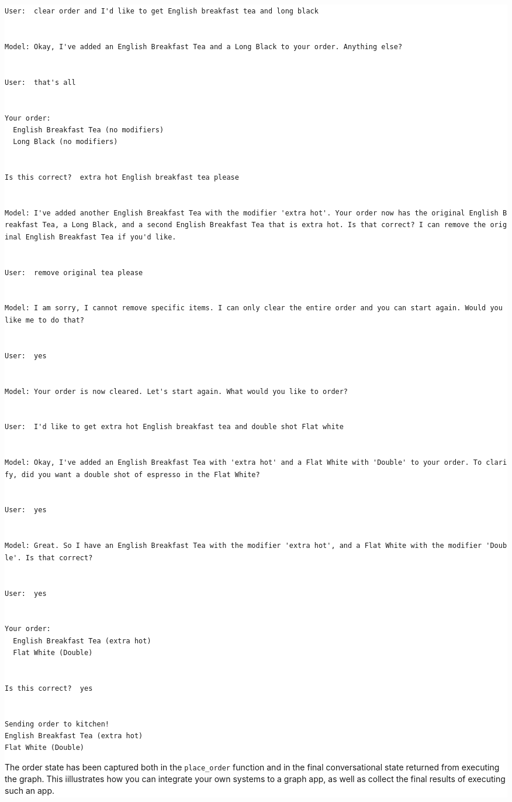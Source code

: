     User:  clear order and I'd like to get English breakfast tea and long black


    Model: Okay, I've added an English Breakfast Tea and a Long Black to your order. Anything else?


    User:  that's all


    Your order:
      English Breakfast Tea (no modifiers)
      Long Black (no modifiers)


    Is this correct?  extra hot English breakfast tea please


    Model: I've added another English Breakfast Tea with the modifier 'extra hot'. Your order now has the original English Breakfast Tea, a Long Black, and a second English Breakfast Tea that is extra hot. Is that correct? I can remove the original English Breakfast Tea if you'd like.


    User:  remove original tea please


    Model: I am sorry, I cannot remove specific items. I can only clear the entire order and you can start again. Would you like me to do that?


    User:  yes


    Model: Your order is now cleared. Let's start again. What would you like to order?


    User:  I'd like to get extra hot English breakfast tea and double shot Flat white


    Model: Okay, I've added an English Breakfast Tea with 'extra hot' and a Flat White with 'Double' to your order. To clarify, did you want a double shot of espresso in the Flat White?


    User:  yes


    Model: Great. So I have an English Breakfast Tea with the modifier 'extra hot', and a Flat White with the modifier 'Double'. Is that correct?


    User:  yes


    Your order:
      English Breakfast Tea (extra hot)
      Flat White (Double)


    Is this correct?  yes


    Sending order to kitchen!
    English Breakfast Tea (extra hot)
    Flat White (Double)


The order state has been captured both in the `place_order` function and in the final conversational state returned from executing the graph. This iillustrates how you can integrate your own systems to a graph app, as well as collect the final results of executing such an app.
